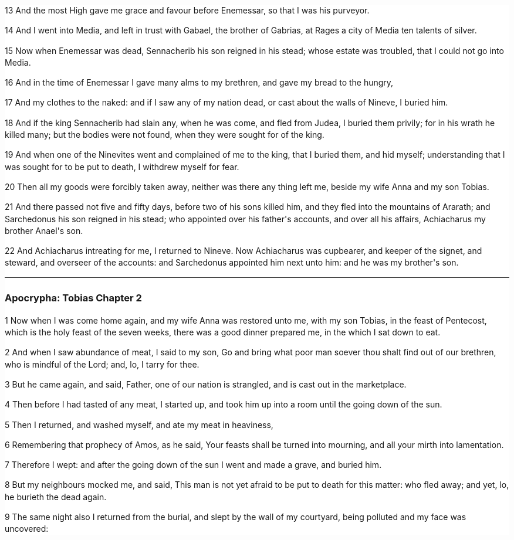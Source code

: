 13 And the most High gave me grace and favour before Enemessar, so that I was his purveyor.

14 And I went into Media, and left in trust with Gabael, the brother of Gabrias, at Rages a city of Media ten talents of silver.

15 Now when Enemessar was dead, Sennacherib his son reigned in his stead; whose estate was troubled, that I could not go into Media.

16 And in the time of Enemessar I gave many alms to my brethren, and gave my bread to the hungry,

17 And my clothes to the naked: and if I saw any of my nation dead, or cast about the walls of Nineve, I buried him.

18 And if the king Sennacherib had slain any, when he was come, and fled from Judea, I buried them privily; for in his wrath he killed many; but the bodies were not found, when they were sought for of the king.

19 And when one of the Ninevites went and complained of me to the king, that I buried them, and hid myself; understanding that I was sought for to be put to death, I withdrew myself for fear.

20 Then all my goods were forcibly taken away, neither was there any thing left me, beside my wife Anna and my son Tobias.

21 And there passed not five and fifty days, before two of his sons killed him, and they fled into the mountains of Ararath; and Sarchedonus his son reigned in his stead; who appointed over his father's accounts, and over all his affairs, Achiacharus my brother Anael's son.

22 And Achiacharus intreating for me, I returned to Nineve. Now Achiacharus was cupbearer, and keeper of the signet, and steward, and overseer of the accounts: and Sarchedonus appointed him next unto him: and he was my brother's son.

* * *

### Apocrypha: Tobias Chapter 2

1 Now when I was come home again, and my wife Anna was restored unto me, with my son Tobias, in the feast of Pentecost, which is the holy feast of the seven weeks, there was a good dinner prepared me, in the which I sat down to eat.

2 And when I saw abundance of meat, I said to my son, Go and bring what poor man soever thou shalt find out of our brethren, who is mindful of the Lord; and, lo, I tarry for thee.

3 But he came again, and said, Father, one of our nation is strangled, and is cast out in the marketplace.

4 Then before I had tasted of any meat, I started up, and took him up into a room until the going down of the sun.

5 Then I returned, and washed myself, and ate my meat in heaviness,

6 Remembering that prophecy of Amos, as he said, Your feasts shall be turned into mourning, and all your mirth into lamentation.

7 Therefore I wept: and after the going down of the sun I went and made a grave, and buried him.

8 But my neighbours mocked me, and said, This man is not yet afraid to be put to death for this matter: who fled away; and yet, lo, he burieth the dead again.

9 The same night also I returned from the burial, and slept by the wall of my courtyard, being polluted and my face was uncovered:
